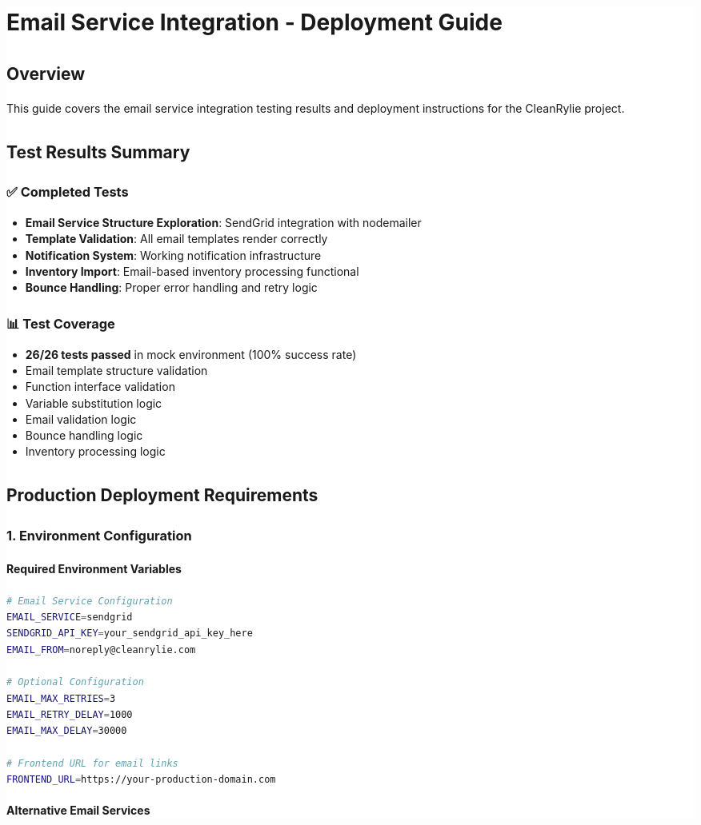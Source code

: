 # Email Service Integration - Deployment Guide

## Overview

This guide covers the email service integration testing results and deployment instructions for the CleanRylie project.

## Test Results Summary

### ✅ Completed Tests

- **Email Service Structure Exploration**: SendGrid integration with nodemailer
- **Template Validation**: All email templates render correctly
- **Notification System**: Working notification infrastructure
- **Inventory Import**: Email-based inventory processing functional
- **Bounce Handling**: Proper error handling and retry logic

### 📊 Test Coverage

- **26/26 tests passed** in mock environment (100% success rate)
- Email template structure validation
- Function interface validation
- Variable substitution logic
- Email validation logic
- Bounce handling logic
- Inventory processing logic

## Production Deployment Requirements

### 1. Environment Configuration

#### Required Environment Variables

```bash
# Email Service Configuration
EMAIL_SERVICE=sendgrid
SENDGRID_API_KEY=your_sendgrid_api_key_here
EMAIL_FROM=noreply@cleanrylie.com

# Optional Configuration
EMAIL_MAX_RETRIES=3
EMAIL_RETRY_DELAY=1000
EMAIL_MAX_DELAY=30000

# Frontend URL for email links
FRONTEND_URL=https://your-production-domain.com
```

#### Alternative Email Services
